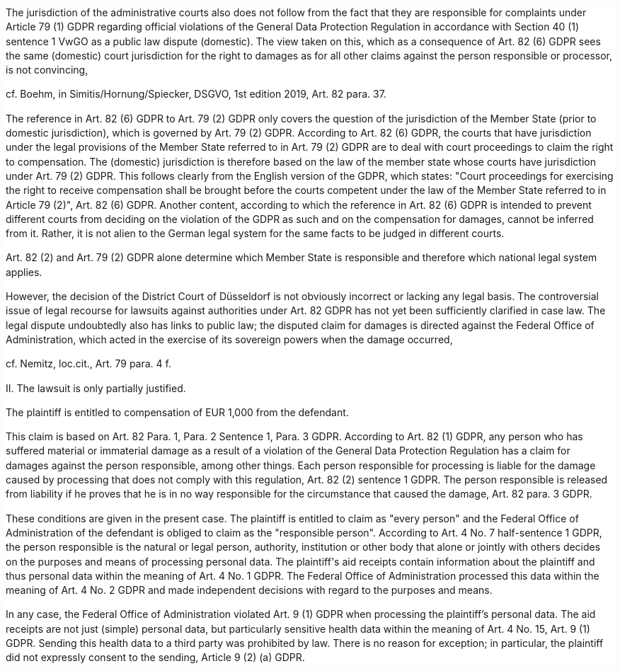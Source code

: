 The jurisdiction of the administrative courts also does not follow from the fact that they are responsible for complaints under Article 79 (1) GDPR regarding official violations of the General Data Protection Regulation in accordance with Section 40 (1) sentence 1 VwGO as a public law dispute (domestic). The view taken on this, which as a consequence of Art. 82 (6) GDPR sees the same (domestic) court jurisdiction for the right to damages as for all other claims against the person responsible or processor, is not convincing,

cf. Boehm, in Simitis/Hornung/Spiecker, DSGVO, 1st edition 2019, Art. 82 para. 37.

The reference in Art. 82 (6) GDPR to Art. 79 (2) GDPR only covers the question of the jurisdiction of the Member State (prior to domestic jurisdiction), which is governed by Art. 79 (2) GDPR. According to Art. 82 (6) GDPR, the courts that have jurisdiction under the legal provisions of the Member State referred to in Art. 79 (2) GDPR are to deal with court proceedings to claim the right to compensation. The (domestic) jurisdiction is therefore based on the law of the member state whose courts have jurisdiction under Art. 79 (2) GDPR. This follows clearly from the English version of the GDPR, which states: "Court proceedings for exercising the right to receive compensation shall be brought before the courts competent under the law of the Member State referred to in Article 79 (2)", Art. 82 (6) GDPR. Another content, according to which the reference in Art. 82 (6) GDPR is intended to prevent different courts from deciding on the violation of the GDPR as such and on the compensation for damages, cannot be inferred from it. Rather, it is not alien to the German legal system for the same facts to be judged in different courts.

Art. 82 (2) and Art. 79 (2) GDPR alone determine which Member State is responsible and therefore which national legal system applies.

However, the decision of the District Court of Düsseldorf is not obviously incorrect or lacking any legal basis. The controversial issue of legal recourse for lawsuits against authorities under Art. 82 GDPR has not yet been sufficiently clarified in case law. The legal dispute undoubtedly also has links to public law; the disputed claim for damages is directed against the Federal Office of Administration, which acted in the exercise of its sovereign powers when the damage occurred,

cf. Nemitz, loc.cit., Art. 79 para. 4 f.

II. The lawsuit is only partially justified.

The plaintiff is entitled to compensation of EUR 1,000 from the defendant.

This claim is based on Art. 82 Para. 1, Para. 2 Sentence 1, Para. 3 GDPR. According to Art. 82 (1) GDPR, any person who has suffered material or immaterial damage as a result of a violation of the General Data Protection Regulation has a claim for damages against the person responsible, among other things. Each person responsible for processing is liable for the damage caused by processing that does not comply with this regulation, Art. 82 (2) sentence 1 GDPR. The person responsible is released from liability if he proves that he is in no way responsible for the circumstance that caused the damage, Art. 82 para. 3 GDPR.

These conditions are given in the present case. The plaintiff is entitled to claim as "every person" and the Federal Office of Administration of the defendant is obliged to claim as the "responsible person". According to Art. 4 No. 7 half-sentence 1 GDPR, the person responsible is the natural or legal person, authority, institution or other body that alone or jointly with others decides on the purposes and means of processing personal data. The plaintiff's aid receipts contain information about the plaintiff and thus personal data within the meaning of Art. 4 No. 1 GDPR. The Federal Office of Administration processed this data within the meaning of Art. 4 No. 2 GDPR and made independent decisions with regard to the purposes and means.

In any case, the Federal Office of Administration violated Art. 9 (1) GDPR when processing the plaintiff’s personal data. The aid receipts are not just (simple) personal data, but particularly sensitive health data within the meaning of Art. 4 No. 15, Art. 9 (1) GDPR. Sending this health data to a third party was prohibited by law. There is no reason for exception; in particular, the plaintiff did not expressly consent to the sending, Article 9 (2) (a) GDPR.
